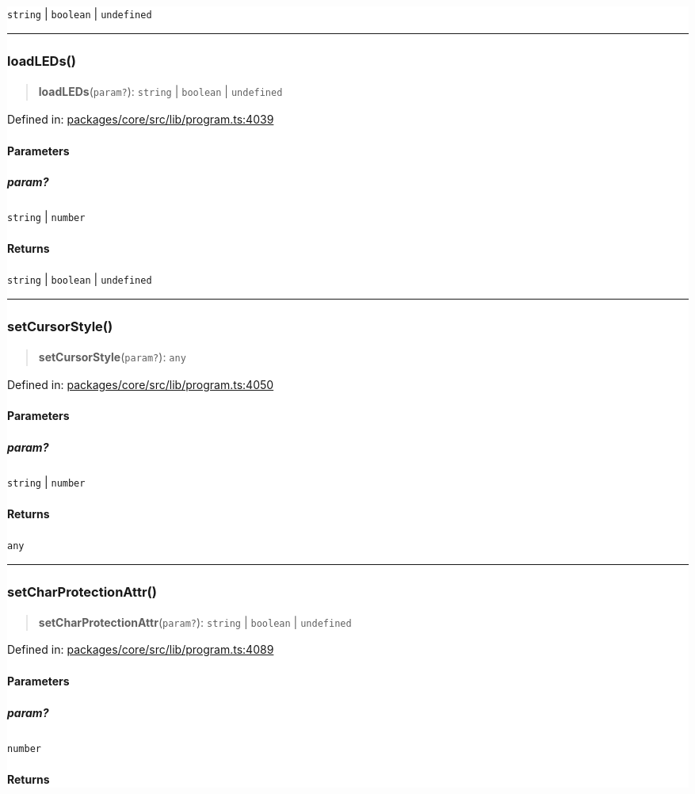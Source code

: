 `string` \| `boolean` \| `undefined`

***

### loadLEDs()

> **loadLEDs**(`param?`): `string` \| `boolean` \| `undefined`

Defined in: [packages/core/src/lib/program.ts:4039](https://github.com/vdeantoni/unblessed/blob/cda5e27f3d59c079a4be779247045dff26f0e9d3/packages/core/src/lib/program.ts#L4039)

#### Parameters

##### param?

`string` | `number`

#### Returns

`string` \| `boolean` \| `undefined`

***

### setCursorStyle()

> **setCursorStyle**(`param?`): `any`

Defined in: [packages/core/src/lib/program.ts:4050](https://github.com/vdeantoni/unblessed/blob/cda5e27f3d59c079a4be779247045dff26f0e9d3/packages/core/src/lib/program.ts#L4050)

#### Parameters

##### param?

`string` | `number`

#### Returns

`any`

***

### setCharProtectionAttr()

> **setCharProtectionAttr**(`param?`): `string` \| `boolean` \| `undefined`

Defined in: [packages/core/src/lib/program.ts:4089](https://github.com/vdeantoni/unblessed/blob/cda5e27f3d59c079a4be779247045dff26f0e9d3/packages/core/src/lib/program.ts#L4089)

#### Parameters

##### param?

`number`

#### Returns
